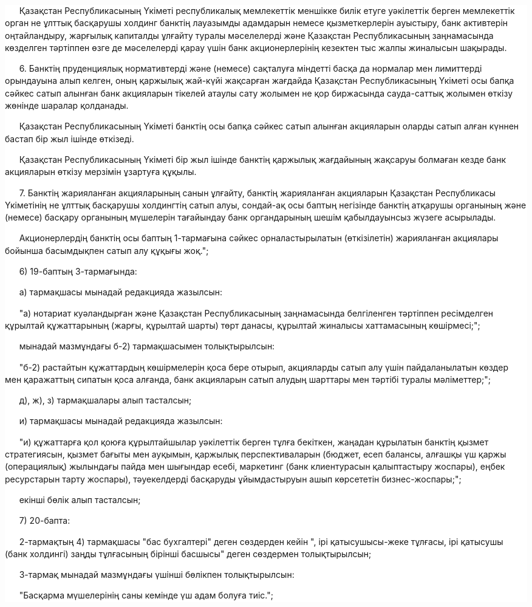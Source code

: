       Қазақстан Республикасының Үкіметі республикалық мемлекеттік меншікке билік етуге уәкілеттік берген мемлекеттік орган не ұлттық басқарушы холдинг банктің лауазымды адамдарын немесе қызметкерлерін ауыстыру, банк активтерін оңтайландыру, жарғылық капиталды ұлғайту туралы мәселелерді және Қазақстан Республикасының заңнамасында көзделген тәртіппен өзге де мәселелерді қарау үшін банк акционерлерінің кезектен тыс жалпы жиналысын шақырады.

      6. Банктің пруденциялық нормативтерді және (немесе) сақталуға міндетті басқа да нормалар мен лимиттерді орындауына алып келген, оның қаржылық жай-күйі жақсарған жағдайда Қазақстан Республикасының Үкіметі осы бапқа сәйкес сатып алынған банк акцияларын тікелей атаулы сату жолымен не қор биржасында сауда-саттық жолымен өткізу жөнінде шаралар қолданады.

      Қазақстан Республикасының Үкіметі банктің осы бапқа сәйкес сатып алынған акцияларын оларды сатып алған күннен бастап бір жыл ішінде өткізеді.

      Қазақстан Республикасының Үкіметі бір жыл ішінде банктің қаржылық жағдайының жақсаруы болмаған кезде банк акцияларын өткізу мерзімін ұзартуға құқылы.

      7. Банктің жарияланған акцияларының санын ұлғайту, банктің жарияланған акцияларын Қазақстан Республикасы Үкіметінің не ұлттық басқарушы холдингтің сатып алуы, сондай-ақ осы баптың негізінде банктің атқарушы органының және (немесе) басқару органының мүшелерін тағайындау банк органдарының шешім қабылдауынсыз жүзеге асырылады.

      Акционерлердің банктің осы баптың 1-тармағына сәйкес орналастырылатын (өткізілетін) жарияланған акциялары бойынша басымдықпен сатып алу құқығы жоқ.";

      6) 19-баптың 3-тармағында:

      а) тармақшасы мынадай редакцияда жазылсын:

      "а) нотариат куәландырған және Қазақстан Республикасының заңнамасында белгіленген тәртіппен ресімделген құрылтай құжаттарының (жарғы, құрылтай шарты) төрт данасы, құрылтай жиналысы хаттамасының көшірмесі;";

      мынадай мазмұндағы б-2) тармақшасымен толықтырылсын:

      "б-2) растайтын құжаттардың көшірмелерін қоса бере отырып, акцияларды сатып алу үшін пайдаланылатын көздер мен қаражаттың сипатын қоса алғанда, банк акцияларын сатып алудың шарттары мен тәртібі туралы мәліметтер;";

      д), ж), з) тармақшалары алып тасталсын;

      и) тармақшасы мынадай редакцияда жазылсын:

      "и) құжаттарға қол қоюға құрылтайшылар уәкілеттік берген тұлға бекіткен, жаңадан құрылатын банктің қызмет стратегиясын, қызмет бағыты мен ауқымын, қаржылық перспективаларын (бюджет, есеп балансы, алғашқы үш қаржы (операциялық) жылындағы пайда мен шығындар есебі, маркетинг (банк клиентурасын қалыптастыру жоспары), еңбек ресурстарын тарту жоспары), тәуекелдерді басқаруды ұйымдастыруын ашып көрсететін бизнес-жоспары;";

      екінші бөлік алып тасталсын;

      7) 20-бапта:

      2-тармақтың 4) тармақшасы "бас бухгалтері" деген сөздерден кейін ", ірі қатысушысы-жеке тұлғасы, ірі қатысушы (банк холдингі) заңды тұлғасының бірінші басшысы" деген сөздермен толықтырылсын;

      3-тармақ мынадай мазмұндағы үшінші бөлікпен толықтырылсын:

      "Басқарма мүшелерінің саны кемінде үш адам болуға тиіс.";
